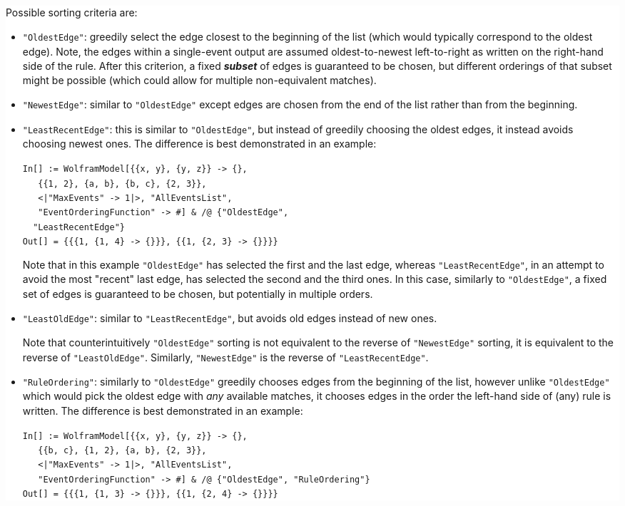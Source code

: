 Possible sorting criteria are:

* `"OldestEdge"`: greedily select the edge closest to the beginning of the list (which would typically correspond to the
  oldest edge). Note, the edges within a single-event output are assumed oldest-to-newest left-to-right as written on
  the right-hand side of the rule. After this criterion, a fixed ***subset*** of edges is guaranteed to be chosen, but
  different orderings of that subset might be possible (which could allow for multiple non-equivalent matches).

* `"NewestEdge"`: similar to `"OldestEdge"` except edges are chosen from the end of the list rather than from the
  beginning.

* `"LeastRecentEdge"`: this is similar to `"OldestEdge"`, but instead of greedily choosing the oldest edges, it instead
  avoids choosing newest ones. The difference is best demonstrated in an example:

    ```wl
    In[] := WolframModel[{{x, y}, {y, z}} -> {},
       {{1, 2}, {a, b}, {b, c}, {2, 3}},
       <|"MaxEvents" -> 1|>, "AllEventsList",
       "EventOrderingFunction" -> #] & /@ {"OldestEdge",
      "LeastRecentEdge"}
    Out[] = {{{1, {1, 4} -> {}}}, {{1, {2, 3} -> {}}}}
    ```

  Note that in this example `"OldestEdge"` has selected the first and the last edge, whereas `"LeastRecentEdge"`, in an
  attempt to avoid the most "recent" last edge, has selected the second and the third ones. In this case, similarly
  to `"OldestEdge"`, a fixed set of edges is guaranteed to be chosen, but potentially in multiple orders.

* `"LeastOldEdge"`: similar to `"LeastRecentEdge"`, but avoids old edges instead of new ones.

  Note that counterintuitively `"OldestEdge"` sorting is not equivalent to the reverse of `"NewestEdge"` sorting, it is
  equivalent to the reverse of `"LeastOldEdge"`. Similarly, `"NewestEdge"` is the reverse of `"LeastRecentEdge"`.

* `"RuleOrdering"`: similarly to `"OldestEdge"` greedily chooses edges from the beginning of the list, however
  unlike `"OldestEdge"` which would pick the oldest edge with *any* available matches, it chooses edges in the order the
  left-hand side of (any) rule is written. The difference is best demonstrated in an example:

    ```wl
    In[] := WolframModel[{{x, y}, {y, z}} -> {},
       {{b, c}, {1, 2}, {a, b}, {2, 3}},
       <|"MaxEvents" -> 1|>, "AllEventsList",
       "EventOrderingFunction" -> #] & /@ {"OldestEdge", "RuleOrdering"}
    Out[] = {{{1, {1, 3} -> {}}}, {{1, {2, 4} -> {}}}}
    ```
